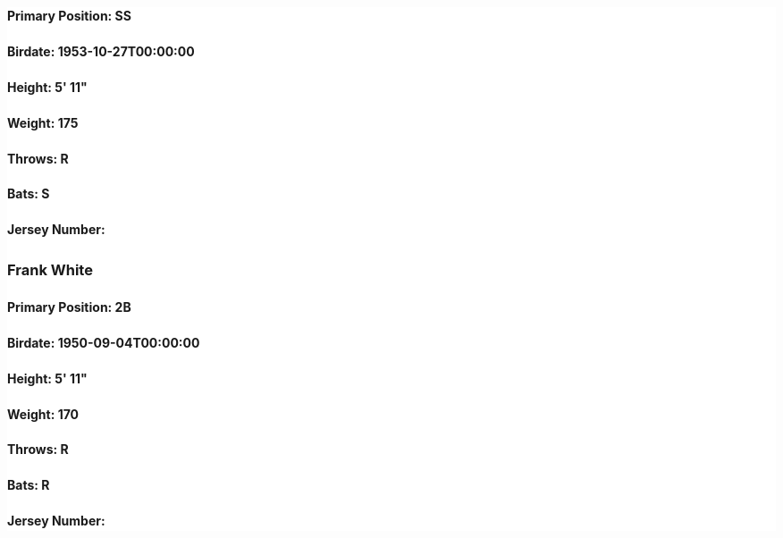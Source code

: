#### Primary Position: SS
#### Birdate: 1953-10-27T00:00:00
#### Height: 5' 11"
#### Weight: 175
#### Throws: R
#### Bats: S
#### Jersey Number: 
### Frank White
#### Primary Position: 2B
#### Birdate: 1950-09-04T00:00:00
#### Height: 5' 11"
#### Weight: 170
#### Throws: R
#### Bats: R
#### Jersey Number: 